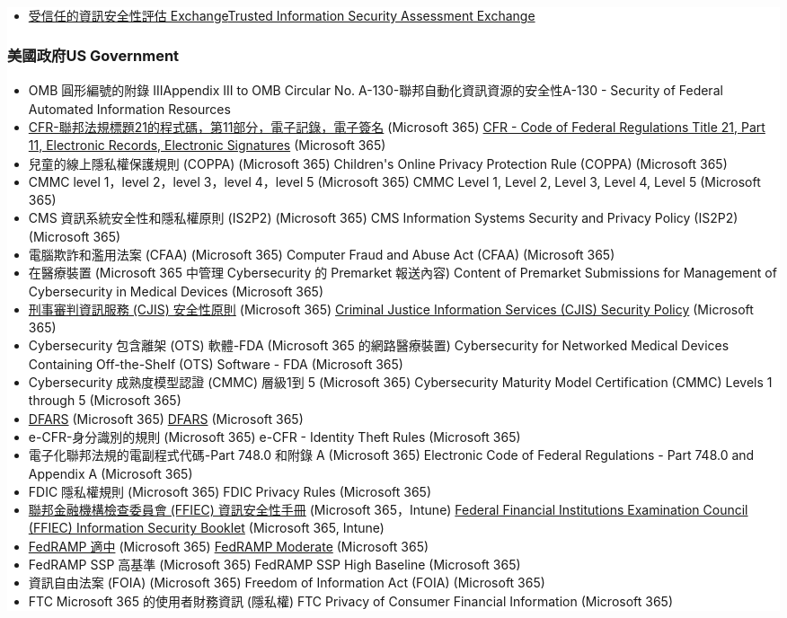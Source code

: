 - [<span data-ttu-id="1cf41-171">受信任的資訊安全性評估 Exchange</span><span class="sxs-lookup"><span data-stu-id="1cf41-171">Trusted Information Security Assessment Exchange</span></span>](/compliance/regulatory/offering-tisax-germany)

### <a name="us-government"></a><span data-ttu-id="1cf41-172">美國政府</span><span class="sxs-lookup"><span data-stu-id="1cf41-172">US Government</span></span>
- <span data-ttu-id="1cf41-173">OMB 圓形編號的附錄 III</span><span class="sxs-lookup"><span data-stu-id="1cf41-173">Appendix III to OMB Circular No.</span></span> <span data-ttu-id="1cf41-174">A-130-聯邦自動化資訊資源的安全性</span><span class="sxs-lookup"><span data-stu-id="1cf41-174">A-130 - Security of Federal Automated Information Resources</span></span>
- <span data-ttu-id="1cf41-175">[CFR-聯邦法規標題21的程式碼，第11部分，電子記錄，電子簽名](/compliance/regulatory/offering-fda-cfr-title-21-part-11) (Microsoft 365) </span><span class="sxs-lookup"><span data-stu-id="1cf41-175">[CFR - Code of Federal Regulations Title 21, Part 11, Electronic Records, Electronic Signatures](/compliance/regulatory/offering-fda-cfr-title-21-part-11) (Microsoft 365)</span></span>
- <span data-ttu-id="1cf41-176">兒童的線上隱私權保護規則 (COPPA)  (Microsoft 365) </span><span class="sxs-lookup"><span data-stu-id="1cf41-176">Children's Online Privacy Protection Rule (COPPA) (Microsoft 365)</span></span>
- <span data-ttu-id="1cf41-177">CMMC level 1，level 2，level 3，level 4，level 5 (Microsoft 365) </span><span class="sxs-lookup"><span data-stu-id="1cf41-177">CMMC Level 1, Level 2, Level 3, Level 4, Level 5 (Microsoft 365)</span></span>
- <span data-ttu-id="1cf41-178">CMS 資訊系統安全性和隱私權原則 (IS2P2)  (Microsoft 365) </span><span class="sxs-lookup"><span data-stu-id="1cf41-178">CMS Information Systems Security and Privacy Policy (IS2P2) (Microsoft 365)</span></span>
- <span data-ttu-id="1cf41-179">電腦欺詐和濫用法案 (CFAA)  (Microsoft 365) </span><span class="sxs-lookup"><span data-stu-id="1cf41-179">Computer Fraud and Abuse Act (CFAA) (Microsoft 365)</span></span>
- <span data-ttu-id="1cf41-180">在醫療裝置 (Microsoft 365 中管理 Cybersecurity 的 Premarket 報送內容) </span><span class="sxs-lookup"><span data-stu-id="1cf41-180">Content of Premarket Submissions for Management of Cybersecurity in Medical Devices (Microsoft 365)</span></span>
- <span data-ttu-id="1cf41-181">[刑事審判資訊服務 (CJIS) 安全性原則](/compliance/regulatory/offering-cjis) (Microsoft 365) </span><span class="sxs-lookup"><span data-stu-id="1cf41-181">[Criminal Justice Information Services (CJIS) Security Policy](/compliance/regulatory/offering-cjis) (Microsoft 365)</span></span>
- <span data-ttu-id="1cf41-182">Cybersecurity 包含離架 (OTS) 軟體-FDA (Microsoft 365 的網路醫療裝置) </span><span class="sxs-lookup"><span data-stu-id="1cf41-182">Cybersecurity for Networked Medical Devices Containing Off-the-Shelf (OTS) Software - FDA (Microsoft 365)</span></span>
- <span data-ttu-id="1cf41-183">Cybersecurity 成熟度模型認證 (CMMC) 層級1到 5 (Microsoft 365) </span><span class="sxs-lookup"><span data-stu-id="1cf41-183">Cybersecurity Maturity Model Certification (CMMC) Levels 1 through 5 (Microsoft 365)</span></span>
- <span data-ttu-id="1cf41-184">[DFARS](/compliance/regulatory/offering-dfars) (Microsoft 365) </span><span class="sxs-lookup"><span data-stu-id="1cf41-184">[DFARS](/compliance/regulatory/offering-dfars) (Microsoft 365)</span></span>
- <span data-ttu-id="1cf41-185">e-CFR-身分識別的規則 (Microsoft 365) </span><span class="sxs-lookup"><span data-stu-id="1cf41-185">e-CFR - Identity Theft Rules (Microsoft 365)</span></span>
- <span data-ttu-id="1cf41-186">電子化聯邦法規的電副程式代碼-Part 748.0 和附錄 A (Microsoft 365) </span><span class="sxs-lookup"><span data-stu-id="1cf41-186">Electronic Code of Federal Regulations - Part 748.0 and Appendix A (Microsoft 365)</span></span>
- <span data-ttu-id="1cf41-187">FDIC 隱私權規則 (Microsoft 365) </span><span class="sxs-lookup"><span data-stu-id="1cf41-187">FDIC Privacy Rules (Microsoft 365)</span></span>
- <span data-ttu-id="1cf41-188">[聯邦金融機構檢查委員會 (FFIEC) 資訊安全性手冊](/compliance/regulatory/offering-ffiec-us) (Microsoft 365，Intune) </span><span class="sxs-lookup"><span data-stu-id="1cf41-188">[Federal Financial Institutions Examination Council (FFIEC) Information Security Booklet](/compliance/regulatory/offering-ffiec-us) (Microsoft 365, Intune)</span></span>
- <span data-ttu-id="1cf41-189">[FedRAMP 適中](/compliance/regulatory/offering-fedramp) (Microsoft 365) </span><span class="sxs-lookup"><span data-stu-id="1cf41-189">[FedRAMP Moderate](/compliance/regulatory/offering-fedramp) (Microsoft 365)</span></span>
- <span data-ttu-id="1cf41-190">FedRAMP SSP 高基準 (Microsoft 365) </span><span class="sxs-lookup"><span data-stu-id="1cf41-190">FedRAMP SSP High Baseline (Microsoft 365)</span></span>
- <span data-ttu-id="1cf41-191">資訊自由法案 (FOIA)  (Microsoft 365) </span><span class="sxs-lookup"><span data-stu-id="1cf41-191">Freedom of Information Act (FOIA) (Microsoft 365)</span></span>
- <span data-ttu-id="1cf41-192">FTC Microsoft 365 的使用者財務資訊 (隱私權) </span><span class="sxs-lookup"><span data-stu-id="1cf41-192">FTC Privacy of Consumer Financial Information (Microsoft 365)</span></span>